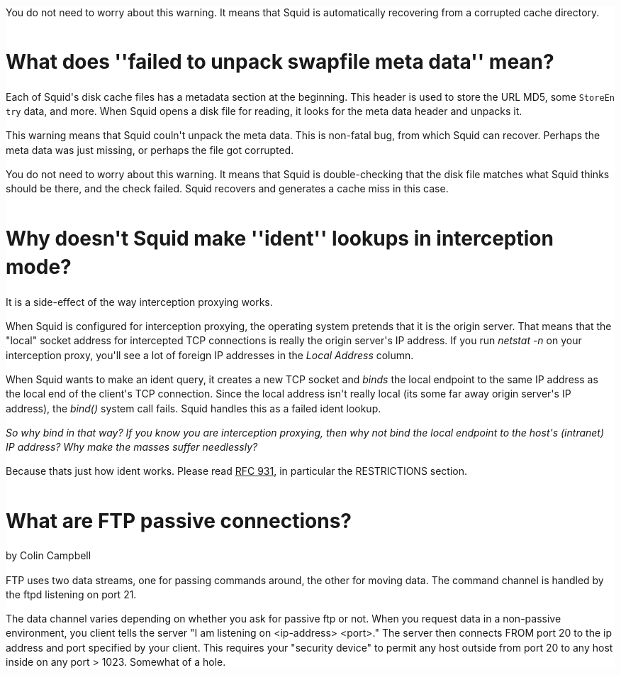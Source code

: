You do not need to worry about this warning. It means that Squid is
automatically recovering from a corrupted cache directory.

# What does ''failed to unpack swapfile meta data'' mean?

Each of Squid's disk cache files has a metadata section at the
beginning. This header is used to store the URL MD5, some `StoreEntry`
data, and more. When Squid opens a disk file for reading, it looks for
the meta data header and unpacks it.

This warning means that Squid couln't unpack the meta data. This is
non-fatal bug, from which Squid can recover. Perhaps the meta data was
just missing, or perhaps the file got corrupted.

You do not need to worry about this warning. It means that Squid is
double-checking that the disk file matches what Squid thinks should be
there, and the check failed. Squid recovers and generates a cache miss
in this case.

# Why doesn't Squid make ''ident'' lookups in interception mode?

It is a side-effect of the way interception proxying works.

When Squid is configured for interception proxying, the operating system
pretends that it is the origin server. That means that the "local"
socket address for intercepted TCP connections is really the origin
server's IP address. If you run *netstat -n* on your interception proxy,
you'll see a lot of foreign IP addresses in the *Local Address* column.

When Squid wants to make an ident query, it creates a new TCP socket and
*binds* the local endpoint to the same IP address as the local end of
the client's TCP connection. Since the local address isn't really local
(its some far away origin server's IP address), the *bind()* system call
fails. Squid handles this as a failed ident lookup.

*So why bind in that way? If you know you are interception proxying,
then why not bind the local endpoint to the host's (intranet) IP
address? Why make the masses suffer needlessly?*

Because thats just how ident works. Please read
[RFC 931](ftp://ftp.isi.edu/in-notes/rfc931.txt), in particular the
RESTRICTIONS section.

# What are FTP passive connections?

by Colin Campbell

FTP uses two data streams, one for passing commands around, the other
for moving data. The command channel is handled by the ftpd listening on
port 21.

The data channel varies depending on whether you ask for passive ftp or
not. When you request data in a non-passive environment, you client
tells the server "I am listening on \<ip-address\> \<port\>." The server
then connects FROM port 20 to the ip address and port specified by your
client. This requires your "security device" to permit any host outside
from port 20 to any host inside on any port \> 1023. Somewhat of a hole.
